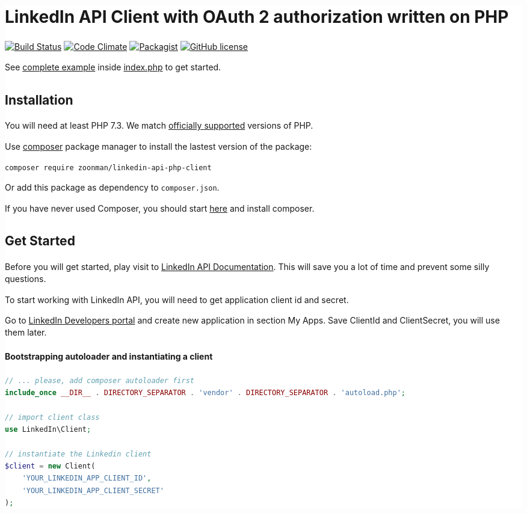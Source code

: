 # LinkedIn API Client with OAuth 2 authorization written on PHP

[![Build Status](https://travis-ci.org/zoonman/linkedin-api-php-client.svg?branch=master)](https://travis-ci.org/zoonman/linkedin-api-php-client) [![Code Climate](https://codeclimate.com/github/zoonman/linkedin-api-php-client/badges/gpa.svg)](https://codeclimate.com/github/zoonman/linkedin-api-php-client) [![Packagist](https://img.shields.io/packagist/dt/zoonman/linkedin-api-php-client.svg)](https://packagist.org/packages/zoonman/linkedin-api-php-client) [![GitHub license](https://img.shields.io/github/license/zoonman/linkedin-api-php-client.svg)](https://github.com/zoonman/linkedin-api-php-client/blob/master/LICENSE.md)

See [complete example](examples/) inside [index.php](examples/index.php) to get started.

## Installation

You will need at least PHP 7.3. We match [officially supported](https://www.php.net/supported-versions.php) versions of PHP.

Use [composer](https://getcomposer.org/) package manager to install the lastest version of the package:

```bash
composer require zoonman/linkedin-api-php-client
```

Or add this package as dependency to `composer.json`.

If you have never used Composer, you should start [here](http://www.phptherightway.com/#composer_and_packagist)
and install composer.

## Get Started

Before you will get started, play visit to [LinkedIn API Documentation](https://docs.microsoft.com/en-us/linkedin/).
This will save you a lot of time and prevent some silly questions.

To start working with LinkedIn API, you will need to
get application client id and secret.

Go to [LinkedIn Developers portal](https://developer.linkedin.com/)
and create new application in section My Apps.
Save ClientId and ClientSecret, you will use them later.

#### Bootstrapping autoloader and instantiating a client

```php
// ... please, add composer autoloader first
include_once __DIR__ . DIRECTORY_SEPARATOR . 'vendor' . DIRECTORY_SEPARATOR . 'autoload.php';

// import client class
use LinkedIn\Client;

// instantiate the Linkedin client
$client = new Client(
    'YOUR_LINKEDIN_APP_CLIENT_ID',
    'YOUR_LINKEDIN_APP_CLIENT_SECRET'
);
```
